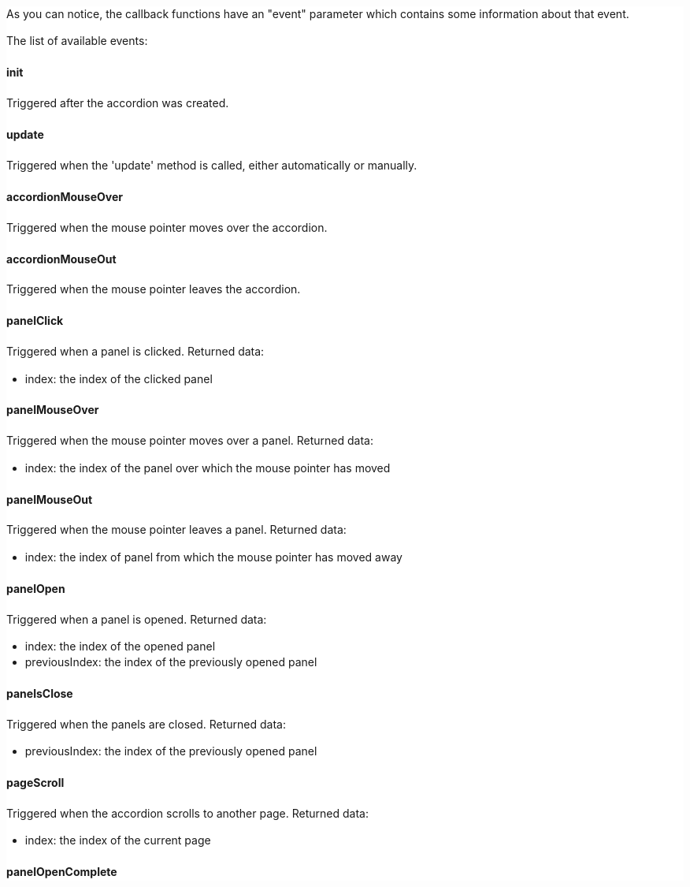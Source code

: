 
As you can notice, the callback functions have an "event" parameter which contains some information about that event.

The list of available events:

#### init ####

Triggered after the accordion was created.

#### update ####

Triggered when the 'update' method is called, either automatically or manually.

#### accordionMouseOver ####

Triggered when the mouse pointer moves over the accordion.

#### accordionMouseOut ####

Triggered when the mouse pointer leaves the accordion.

#### panelClick ####

Triggered when a panel is clicked. Returned data:

* index: the index of the clicked panel

#### panelMouseOver ####

Triggered when the mouse pointer moves over a panel. Returned data:

* index: the index of the panel over which the mouse pointer has moved

#### panelMouseOut ####

Triggered when the mouse pointer leaves a panel. Returned data:

* index: the index of panel from which the mouse pointer has moved away

#### panelOpen ####

Triggered when a panel is opened. Returned data:

* index: the index of the opened panel
* previousIndex: the index of the previously opened panel

#### panelsClose ####

Triggered when the panels are closed. Returned data:

* previousIndex: the index of the previously opened panel

#### pageScroll ####

Triggered when the accordion scrolls to another page. Returned data:

* index: the index of the current page

#### panelOpenComplete ####
